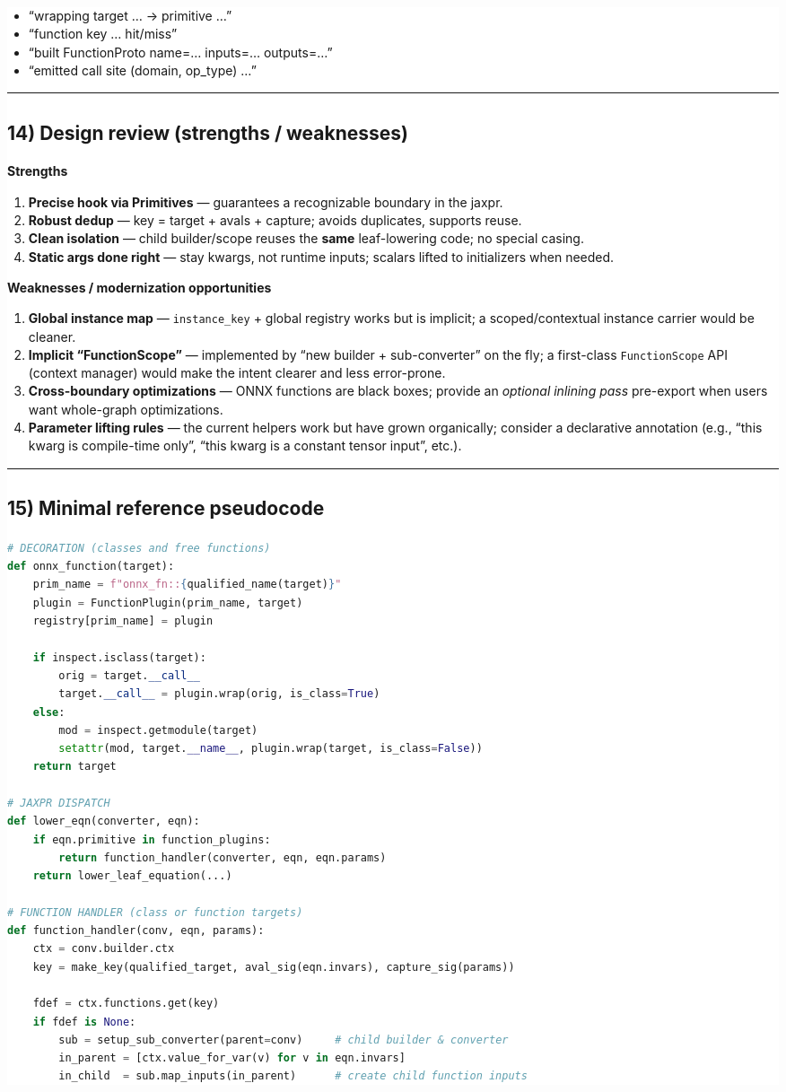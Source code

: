 * “wrapping target … → primitive …”
* “function key … hit/miss”
* “built FunctionProto name=… inputs=… outputs=…”
* “emitted call site (domain, op\_type) …”

---

## 14) Design review (strengths / weaknesses)

**Strengths**

1. **Precise hook via Primitives** — guarantees a recognizable boundary in the jaxpr.
2. **Robust dedup** — key = target + avals + capture; avoids duplicates, supports reuse.
3. **Clean isolation** — child builder/scope reuses the **same** leaf-lowering code; no special casing.
4. **Static args done right** — stay kwargs, not runtime inputs; scalars lifted to initializers when needed.

**Weaknesses / modernization opportunities**

1. **Global instance map** — `instance_key` + global registry works but is implicit; a scoped/contextual instance carrier would be cleaner.
2. **Implicit “FunctionScope”** — implemented by “new builder + sub-converter” on the fly; a first-class `FunctionScope` API (context manager) would make the intent clearer and less error-prone.
3. **Cross-boundary optimizations** — ONNX functions are black boxes; provide an *optional inlining pass* pre-export when users want whole-graph optimizations.
4. **Parameter lifting rules** — the current helpers work but have grown organically; consider a declarative annotation (e.g., “this kwarg is compile-time only”, “this kwarg is a constant tensor input”, etc.).

---

## 15) Minimal reference pseudocode

```python
# DECORATION (classes and free functions)
def onnx_function(target):
    prim_name = f"onnx_fn::{qualified_name(target)}"
    plugin = FunctionPlugin(prim_name, target)
    registry[prim_name] = plugin

    if inspect.isclass(target):
        orig = target.__call__
        target.__call__ = plugin.wrap(orig, is_class=True)
    else:
        mod = inspect.getmodule(target)
        setattr(mod, target.__name__, plugin.wrap(target, is_class=False))
    return target

# JAXPR DISPATCH
def lower_eqn(converter, eqn):
    if eqn.primitive in function_plugins:
        return function_handler(converter, eqn, eqn.params)
    return lower_leaf_equation(...)

# FUNCTION HANDLER (class or function targets)
def function_handler(conv, eqn, params):
    ctx = conv.builder.ctx
    key = make_key(qualified_target, aval_sig(eqn.invars), capture_sig(params))

    fdef = ctx.functions.get(key)
    if fdef is None:
        sub = setup_sub_converter(parent=conv)     # child builder & converter
        in_parent = [ctx.value_for_var(v) for v in eqn.invars]
        in_child  = sub.map_inputs(in_parent)      # create child function inputs
```